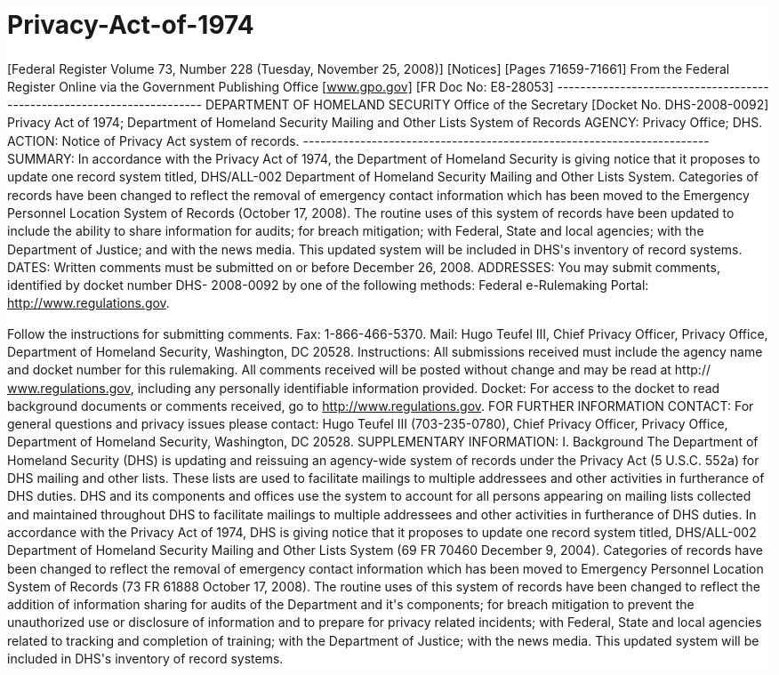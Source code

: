 # Privacy-Act-of-1974

 [Federal Register Volume 73, Number 228 (Tuesday, November 25, 2008)] [Notices]
[Pages 71659-71661]
From the Federal Register Online via the Government Publishing Office [www.gpo.gov]
[FR Doc No: E8-28053]
----------------------------------------------------------------------- DEPARTMENT OF HOMELAND SECURITY
Office of the Secretary
[Docket No. DHS-2008-0092]
Privacy Act of 1974; Department of Homeland Security Mailing and Other Lists System of Records
AGENCY: Privacy Office; DHS.
ACTION: Notice of Privacy Act system of records. -----------------------------------------------------------------------
SUMMARY: In accordance with the Privacy Act of 1974, the Department of Homeland Security is giving notice that it proposes to update one
record system titled, DHS/ALL-002 Department of Homeland Security Mailing and Other Lists System. Categories of records have been changed to reflect the removal of emergency contact information which has been moved to the Emergency Personnel Location System of Records (October 17, 2008). The routine uses of this system of records have been updated to include the ability to share information for audits; for breach
mitigation; with Federal, State and local agencies; with the Department of Justice; and with the news media. This updated system will be included in DHS's inventory of record systems.
DATES: Written comments must be submitted on or before December 26, 2008.
ADDRESSES: You may submit comments, identified by docket number DHS- 2008-0092 by one of the following methods:
 Federal e-Rulemaking Portal: http://www.regulations.gov.
  
 Follow the instructions for submitting comments. Fax: 1-866-466-5370.
Mail: Hugo Teufel III, Chief Privacy Officer, Privacy
Office, Department of Homeland Security, Washington, DC 20528. Instructions: All submissions received must include the
agency name and docket number for this rulemaking. All comments received will be posted without change and may be read at http:// www.regulations.gov, including any personally identifiable information provided.
Docket: For access to the docket to read background
documents or comments received, go to http://www.regulations.gov.
FOR FURTHER INFORMATION CONTACT: For general questions and privacy issues please contact: Hugo Teufel III (703-235-0780), Chief Privacy Officer, Privacy Office, Department of Homeland Security, Washington,
DC 20528.
SUPPLEMENTARY INFORMATION: I. Background
The Department of Homeland Security (DHS) is updating and reissuing an agency-wide system of records under the Privacy Act (5 U.S.C. 552a) for DHS mailing and other lists. These lists are used to facilitate
mailings to multiple addressees and other activities in furtherance of DHS duties. DHS and its components and offices use the system to account for all persons appearing on mailing lists collected and maintained throughout DHS to facilitate mailings to multiple addressees and other activities in furtherance of DHS duties.
In accordance with the Privacy Act of 1974, DHS is giving notice
that it proposes to update one record system titled, DHS/ALL-002 Department of Homeland Security Mailing and Other Lists System (69 FR 70460 December 9, 2004). Categories of records have been changed to reflect the removal of emergency contact information which has been moved to Emergency Personnel Location System of Records (73 FR 61888 October 17, 2008). The routine uses of this system of records have been changed to reflect the addition of information sharing for audits of
the Department and it's components; for breach mitigation to prevent
the unauthorized use or disclosure of information and to prepare for privacy related incidents; with Federal, State and local agencies
related to tracking and completion of training; with the Department of Justice; with the news media. This updated system will be included in DHS's inventory of record systems.
    